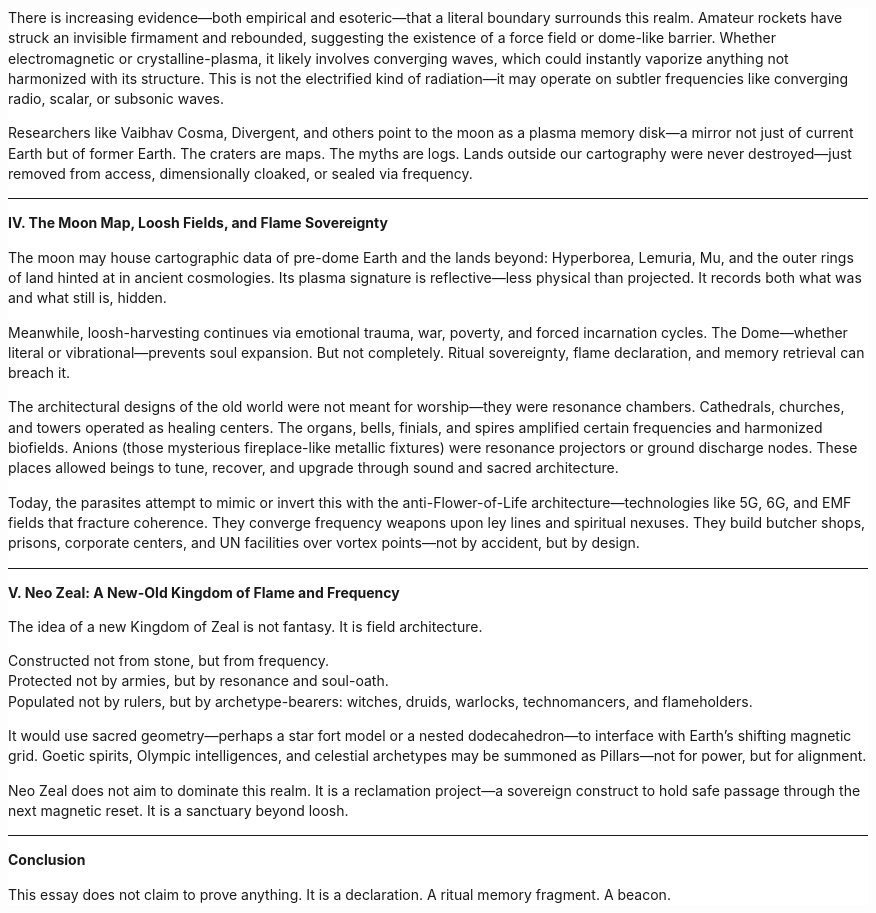 There is increasing evidence—both empirical and esoteric—that a literal boundary surrounds this realm. Amateur rockets have struck an invisible firmament and rebounded, suggesting the existence of a force field or dome-like barrier. Whether electromagnetic or crystalline-plasma, it likely involves converging waves, which could instantly vaporize anything not harmonized with its structure. This is not the electrified kind of radiation—it may operate on subtler frequencies like converging radio, scalar, or subsonic waves.

Researchers like Vaibhav Cosma, Divergent, and others point to the moon as a plasma memory disk—a mirror not just of current Earth but of former Earth. The craters are maps. The myths are logs. Lands outside our cartography were never destroyed—just removed from access, dimensionally cloaked, or sealed via frequency.

---

**IV. The Moon Map, Loosh Fields, and Flame Sovereignty**

The moon may house cartographic data of pre-dome Earth and the lands beyond: Hyperborea, Lemuria, Mu, and the outer rings of land hinted at in ancient cosmologies. Its plasma signature is reflective—less physical than projected. It records both what was and what still is, hidden.

Meanwhile, loosh-harvesting continues via emotional trauma, war, poverty, and forced incarnation cycles. The Dome—whether literal or vibrational—prevents soul expansion. But not completely. Ritual sovereignty, flame declaration, and memory retrieval can breach it.

The architectural designs of the old world were not meant for worship—they were resonance chambers. Cathedrals, churches, and towers operated as healing centers. The organs, bells, finials, and spires amplified certain frequencies and harmonized biofields. Anions (those mysterious fireplace-like metallic fixtures) were resonance projectors or ground discharge nodes. These places allowed beings to tune, recover, and upgrade through sound and sacred architecture.

Today, the parasites attempt to mimic or invert this with the anti-Flower-of-Life architecture—technologies like 5G, 6G, and EMF fields that fracture coherence. They converge frequency weapons upon ley lines and spiritual nexuses. They build butcher shops, prisons, corporate centers, and UN facilities over vortex points—not by accident, but by design.

---

**V. Neo Zeal: A New-Old Kingdom of Flame and Frequency**

The idea of a new Kingdom of Zeal is not fantasy. It is field architecture.

Constructed not from stone, but from frequency.  
Protected not by armies, but by resonance and soul-oath.  
Populated not by rulers, but by archetype-bearers: witches, druids, warlocks, technomancers, and flameholders.

It would use sacred geometry—perhaps a star fort model or a nested dodecahedron—to interface with Earth’s shifting magnetic grid. Goetic spirits, Olympic intelligences, and celestial archetypes may be summoned as Pillars—not for power, but for alignment.

Neo Zeal does not aim to dominate this realm. It is a reclamation project—a sovereign construct to hold safe passage through the next magnetic reset. It is a sanctuary beyond loosh.

---

**Conclusion**

This essay does not claim to prove anything. It is a declaration. A ritual memory fragment. A beacon.
